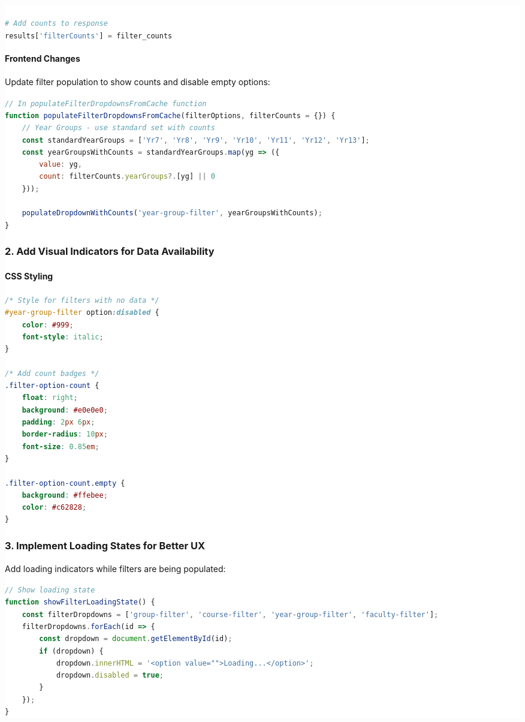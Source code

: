 ```python
        
# Add counts to response
results['filterCounts'] = filter_counts
```

#### Frontend Changes
Update filter population to show counts and disable empty options:

```javascript
// In populateFilterDropdownsFromCache function
function populateFilterDropdownsFromCache(filterOptions, filterCounts = {}) {
    // Year Groups - use standard set with counts
    const standardYearGroups = ['Yr7', 'Yr8', 'Yr9', 'Yr10', 'Yr11', 'Yr12', 'Yr13'];
    const yearGroupsWithCounts = standardYearGroups.map(yg => ({
        value: yg,
        count: filterCounts.yearGroups?.[yg] || 0
    }));
    
    populateDropdownWithCounts('year-group-filter', yearGroupsWithCounts);
}
```

### 2. Add Visual Indicators for Data Availability

#### CSS Styling
```css
/* Style for filters with no data */
#year-group-filter option:disabled {
    color: #999;
    font-style: italic;
}

/* Add count badges */
.filter-option-count {
    float: right;
    background: #e0e0e0;
    padding: 2px 6px;
    border-radius: 10px;
    font-size: 0.85em;
}

.filter-option-count.empty {
    background: #ffebee;
    color: #c62828;
}
```

### 3. Implement Loading States for Better UX

Add loading indicators while filters are being populated:

```javascript
// Show loading state
function showFilterLoadingState() {
    const filterDropdowns = ['group-filter', 'course-filter', 'year-group-filter', 'faculty-filter'];
    filterDropdowns.forEach(id => {
        const dropdown = document.getElementById(id);
        if (dropdown) {
            dropdown.innerHTML = '<option value="">Loading...</option>';
            dropdown.disabled = true;
        }
    });
}

```